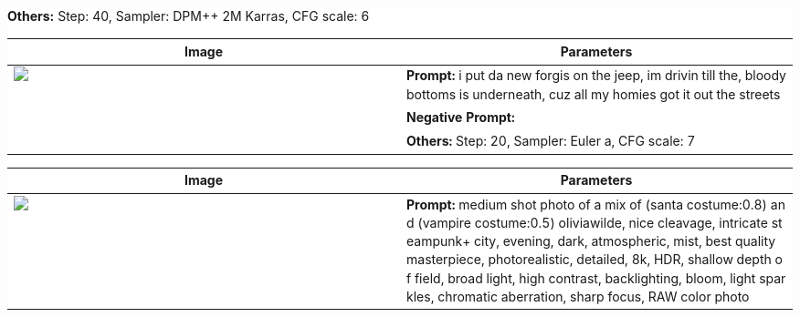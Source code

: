 <tr>
<td style="word-break: break-all;" align="left"><b>Others:</b> Step: 40, Sampler: DPM++ 2M Karras, CFG scale: 6 </td>
</tr>
</tbody>
</table>





<table style="width:100%">
<thead>
<tr>
<th style="width:50%" align="center" >Image</th>
<th style="width:50%" align="center">Parameters</th>
</tr>
</thead>
<tbody>
<tr>
<td style="word-break: break-all;" align="left" rowspan="3"><img src="https://image.civitai.com/xG1nkqKTMzGDvpLrqFT7WA/bef5dd0f-d4da-4a46-2953-91088a6b5100/width=512/bef5dd0f-d4da-4a46-2953-91088a6b5100.jpeg"></td>
<td style="word-break: break-all;" align="left" colspan="1"><b>Prompt:</b> i put da new forgis on the jeep, im drivin till the, bloody bottoms is underneath, cuz all my homies got it out the streets </td>
</tr>
<tr>
<td style="word-break: break-all;" align="left"><b>Negative Prompt:</b>  </td>
</tr>
<tr>
<td style="word-break: break-all;" align="left"><b>Others:</b> Step: 20, Sampler: Euler a, CFG scale: 7 </td>
</tr>
</tbody>
</table>





<table style="width:100%">
<thead>
<tr>
<th style="width:50%" align="center" >Image</th>
<th style="width:50%" align="center">Parameters</th>
</tr>
</thead>
<tbody>
<tr>
<td style="word-break: break-all;" align="left" rowspan="3"><img src="https://image.civitai.com/xG1nkqKTMzGDvpLrqFT7WA/21979269-1cf0-4b6f-8de5-268ce66cc400/width=1024/21979269-1cf0-4b6f-8de5-268ce66cc400.jpeg"></td>
<td style="word-break: break-all;" align="left" colspan="1"><b>Prompt:</b> medium shot photo of a mix of (santa costume:0.8) and (vampire costume:0.5) oliviawilde, nice cleavage, intricate steampunk+ city, evening, dark, atmospheric, mist, best quality masterpiece, photorealistic, detailed, 8k, HDR, shallow depth of field, broad light, high contrast, backlighting, bloom, light sparkles, chromatic aberration, sharp focus, RAW color photo<lora:epiNoiseoffset_v2Pynoise:1.0> </td>
</tr>
<tr>